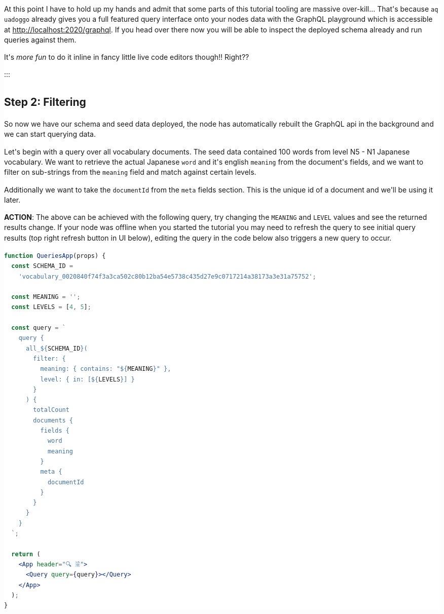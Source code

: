 At this point I have to hold up my hands and admit that some parts of this tutorial tooling are
massive over-kill... That's because `aquadoggo` already gives you a full featured query interface
onto your nodes data with the GraphQL playground which is accessible at
[http://localhost:2020/graphql](http://localhost:2020/graphql). If you head over there now you
will be able to inspect the deployed schema already and run queries against them.

It's _more fun_ to do it inline in fancy little live code editors though!! Right??

:::

## Step 2: Filtering

So now we have our schema and seed data deployed, the node has automatically rebuilt the GraphQL
api in the background and we can start querying data.

Let's begin with a query over all vocabulary documents. The seed data contained 100 words from
level N5 - N1 Japanese vocabulary. We want to retrieve the actual Japanese `word` and it's english
`meaning` from the document's fields, and we want to filter on sub-strings from the `meaning`
field and match against certain levels.

Additionally we want to take the `documentId` from the `meta` fields section. This is the unique
id of a document and we'll be using it later.

**ACTION**: The above can be achieved with the following query, try changing the `MEANING` and `LEVEL` values
and see the returned results change. If your node was offline when you started the tutorial you
may need to refresh the query to see initial query results (top right refresh button in UI below),
editing the query in the code below also triggers a new query to occur.

```jsx live
function QueriesApp(props) {
  const SCHEMA_ID =
    'vocabulary_0020840f74f3a3ca502c80b12ba54e5738c435d27e9c0717214a38173a3e31a75752';

  const MEANING = '';
  const LEVELS = [4, 5];

  const query = `
    query {
      all_${SCHEMA_ID}(
        filter: { 
          meaning: { contains: "${MEANING}" }, 
          level: { in: [${LEVELS}] }
        }
      ) {
        totalCount
        documents {
          fields {
            word
            meaning
          }
          meta {
            documentId
          }
        }
      }
    }
  `;

  return (
    <App header="🔍 🗟">
      <Query query={query}></Query>
    </App>
  );
}
```
